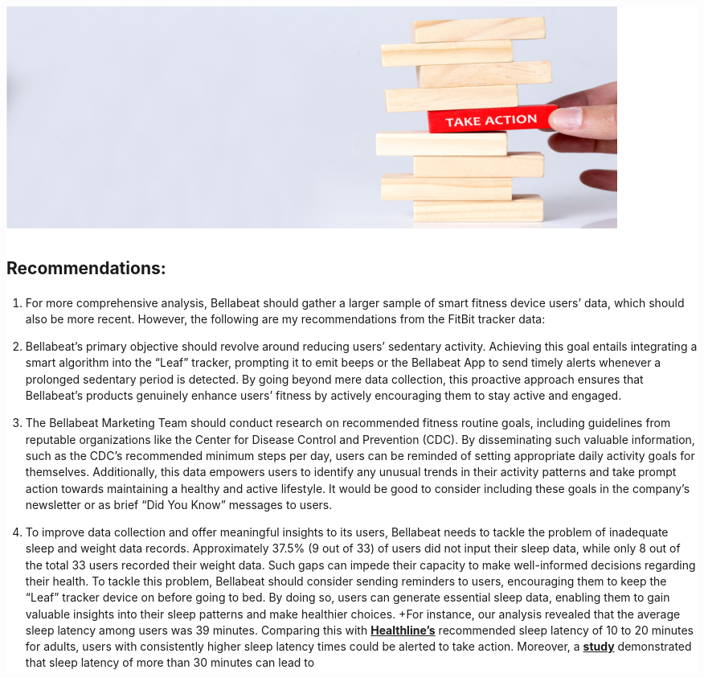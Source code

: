 ![](Images/Action.png)

## Recommendations:

1.  For more comprehensive analysis, Bellabeat should gather a larger
    sample of smart fitness device users’ data, which should also be
    more recent. However, the following are my recommendations from the
    FitBit tracker data:

2.  Bellabeat’s primary objective should revolve around reducing users’
    sedentary activity. Achieving this goal entails integrating a smart
    algorithm into the “Leaf” tracker, prompting it to emit beeps or the
    Bellabeat App to send timely alerts whenever a prolonged sedentary
    period is detected. By going beyond mere data collection, this
    proactive approach ensures that Bellabeat’s products genuinely
    enhance users’ fitness by actively encouraging them to stay active
    and engaged.

3.  The Bellabeat Marketing Team should conduct research on recommended
    fitness routine goals, including guidelines from reputable
    organizations like the Center for Disease Control and Prevention
    (CDC). By disseminating such valuable information, such as the CDC’s
    recommended minimum steps per day, users can be reminded of setting
    appropriate daily activity goals for themselves. Additionally, this
    data empowers users to identify any unusual trends in their activity
    patterns and take prompt action towards maintaining a healthy and
    active lifestyle. It would be good to consider including these goals
    in the company’s newsletter or as brief “Did You Know” messages to
    users.

4.  To improve data collection and offer meaningful insights to its
    users, Bellabeat needs to tackle the problem of inadequate sleep and
    weight data records. Approximately 37.5% (9 out of 33) of users did
    not input their sleep data, while only 8 out of the total 33 users
    recorded their weight data. Such gaps can impede their capacity to
    make well-informed decisions regarding their health. To tackle this
    problem, Bellabeat should consider sending reminders to users,
    encouraging them to keep the “Leaf” tracker device on before going
    to bed. By doing so, users can generate essential sleep data,
    enabling them to gain valuable insights into their sleep patterns
    and make healthier choices. +For instance, our analysis revealed
    that the average sleep latency among users was 39 minutes. Comparing
    this with
    **[Healthline’s](https://www.healthline.com/health/healthy-sleep/how-long-does-it-take-to-fall-asleep#when-to-see-a-doctor)**
    recommended sleep latency of 10 to 20 minutes for adults, users with
    consistently higher sleep latency times could be alerted to take
    action. Moreover, a
    **[study](https://www.dovepress.com/articles.php?article_id=40952)**
    demonstrated that sleep latency of more than 30 minutes can lead to